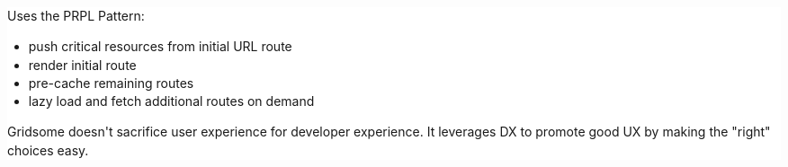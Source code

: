 Uses the PRPL Pattern:
- push critical resources from initial URL route
- render initial route
- pre-cache remaining routes
- lazy load and fetch additional routes on demand

Gridsome doesn't sacrifice user experience for developer experience. It leverages DX to promote good UX by making the "right" choices easy.